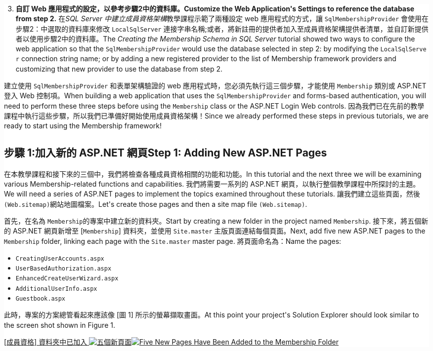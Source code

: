 3. <span data-ttu-id="1f9a0-129">**自訂 Web 應用程式的設定，以參考步驟2中的資料庫。**</span><span class="sxs-lookup"><span data-stu-id="1f9a0-129">**Customize the Web Application's Settings to reference the database from step 2.**</span></span> <span data-ttu-id="1f9a0-130">在*SQL Server 中建立成員資格架構*教學課程示範了兩種設定 web 應用程式的方式，讓 `SqlMembershipProvider` 會使用在步驟2：中選取的資料庫來修改 `LocalSqlServer` 連接字串名稱;或者，將新註冊的提供者加入至成員資格架構提供者清單，並自訂新提供者以使用步驟2中的資料庫。</span><span class="sxs-lookup"><span data-stu-id="1f9a0-130">The *Creating the Membership Schema in SQL Server* tutorial showed two ways to configure the web application so that the `SqlMembershipProvider` would use the database selected in step 2: by modifying the `LocalSqlServer` connection string name; or by adding a new registered provider to the list of Membership framework providers and customizing that new provider to use the database from step 2.</span></span>

<span data-ttu-id="1f9a0-131">建立使用 `SqlMembershipProvider` 和表單架構驗證的 web 應用程式時，您必須先執行這三個步驟，才能使用 `Membership` 類別或 ASP.NET 登入 Web 控制項。</span><span class="sxs-lookup"><span data-stu-id="1f9a0-131">When building a web application that uses the `SqlMembershipProvider` and forms-based authentication, you will need to perform these three steps before using the `Membership` class or the ASP.NET Login Web controls.</span></span> <span data-ttu-id="1f9a0-132">因為我們已在先前的教學課程中執行這些步驟，所以我們已準備好開始使用成員資格架構！</span><span class="sxs-lookup"><span data-stu-id="1f9a0-132">Since we already performed these steps in previous tutorials, we are ready to start using the Membership framework!</span></span>

## <a name="step-1-adding-new-aspnet-pages"></a><span data-ttu-id="1f9a0-133">步驟 1:加入新的 ASP.NET 網頁</span><span class="sxs-lookup"><span data-stu-id="1f9a0-133">Step 1: Adding New ASP.NET Pages</span></span>

<span data-ttu-id="1f9a0-134">在本教學課程和接下來的三個中，我們將檢查各種成員資格相關的功能和功能。</span><span class="sxs-lookup"><span data-stu-id="1f9a0-134">In this tutorial and the next three we will be examining various Membership-related functions and capabilities.</span></span> <span data-ttu-id="1f9a0-135">我們將需要一系列的 ASP.NET 網頁，以執行整個教學課程中所探討的主題。</span><span class="sxs-lookup"><span data-stu-id="1f9a0-135">We will need a series of ASP.NET pages to implement the topics examined throughout these tutorials.</span></span> <span data-ttu-id="1f9a0-136">讓我們建立這些頁面，然後 `(Web.sitemap)`網站地圖檔案。</span><span class="sxs-lookup"><span data-stu-id="1f9a0-136">Let's create those pages and then a site map file `(Web.sitemap)`.</span></span>

<span data-ttu-id="1f9a0-137">首先，在名為 `Membership`的專案中建立新的資料夾。</span><span class="sxs-lookup"><span data-stu-id="1f9a0-137">Start by creating a new folder in the project named `Membership`.</span></span> <span data-ttu-id="1f9a0-138">接下來，將五個新的 ASP.NET 網頁新增至 [`Membership`] 資料夾，並使用 `Site.master` 主版頁面連結每個頁面。</span><span class="sxs-lookup"><span data-stu-id="1f9a0-138">Next, add five new ASP.NET pages to the `Membership` folder, linking each page with the `Site.master` master page.</span></span> <span data-ttu-id="1f9a0-139">將頁面命名為：</span><span class="sxs-lookup"><span data-stu-id="1f9a0-139">Name the pages:</span></span>

- `CreatingUserAccounts.aspx`
- `UserBasedAuthorization.aspx`
- `EnhancedCreateUserWizard.aspx`
- `AdditionalUserInfo.aspx`
- `Guestbook.aspx`

<span data-ttu-id="1f9a0-140">此時，專案的方案總管看起來應該像 [圖 1] 所示的螢幕擷取畫面。</span><span class="sxs-lookup"><span data-stu-id="1f9a0-140">At this point your project's Solution Explorer should look similar to the screen shot shown in Figure 1.</span></span>

<span data-ttu-id="1f9a0-141">[[成員資格] 資料夾中已加入 ![五個新頁面](creating-user-accounts-cs/_static/image2.png)](creating-user-accounts-cs/_static/image1.png)</span><span class="sxs-lookup"><span data-stu-id="1f9a0-141">[![Five New Pages Have Been Added to the Membership Folder](creating-user-accounts-cs/_static/image2.png)](creating-user-accounts-cs/_static/image1.png)</span></span>
